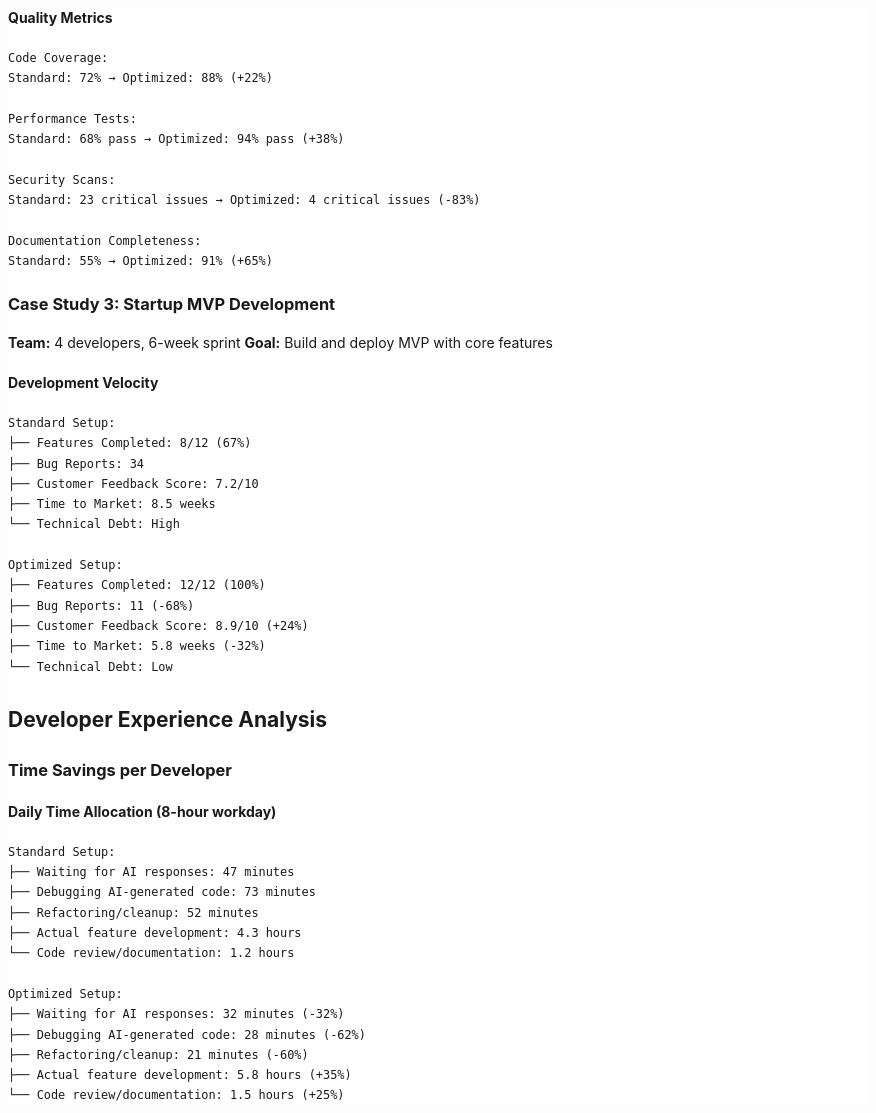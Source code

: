 #### Quality Metrics

```
Code Coverage:
Standard: 72% → Optimized: 88% (+22%)

Performance Tests:
Standard: 68% pass → Optimized: 94% pass (+38%)

Security Scans:
Standard: 23 critical issues → Optimized: 4 critical issues (-83%)

Documentation Completeness:
Standard: 55% → Optimized: 91% (+65%)
```

### Case Study 3: Startup MVP Development

**Team:** 4 developers, 6-week sprint
**Goal:** Build and deploy MVP with core features

#### Development Velocity

```
Standard Setup:
├── Features Completed: 8/12 (67%)
├── Bug Reports: 34
├── Customer Feedback Score: 7.2/10
├── Time to Market: 8.5 weeks
└── Technical Debt: High

Optimized Setup:
├── Features Completed: 12/12 (100%)
├── Bug Reports: 11 (-68%)
├── Customer Feedback Score: 8.9/10 (+24%)
├── Time to Market: 5.8 weeks (-32%)
└── Technical Debt: Low
```

## Developer Experience Analysis

### Time Savings per Developer

#### Daily Time Allocation (8-hour workday)

```
Standard Setup:
├── Waiting for AI responses: 47 minutes
├── Debugging AI-generated code: 73 minutes
├── Refactoring/cleanup: 52 minutes
├── Actual feature development: 4.3 hours
└── Code review/documentation: 1.2 hours

Optimized Setup:
├── Waiting for AI responses: 32 minutes (-32%)
├── Debugging AI-generated code: 28 minutes (-62%)
├── Refactoring/cleanup: 21 minutes (-60%)
├── Actual feature development: 5.8 hours (+35%)
└── Code review/documentation: 1.5 hours (+25%)
```

